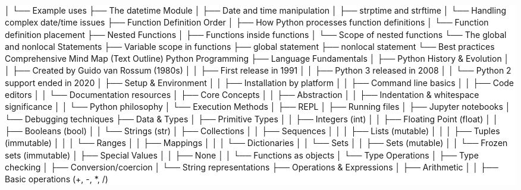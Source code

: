 │   └── Example uses
├── The datetime Module
│   ├── Date and time manipulation
│   ├── strptime and strftime
│   └── Handling complex date/time issues
├── Function Definition Order
│   ├── How Python processes function definitions
│   └── Function definition placement
├── Nested Functions
│   ├── Functions inside functions
│   └── Scope of nested functions
└── The global and nonlocal Statements
    ├── Variable scope in functions
    ├── global statement
    ├── nonlocal statement
    └── Best practices
Comprehensive Mind Map (Text Outline)
Python Programming
├── Language Fundamentals
│   ├── Python History & Evolution
│   │   ├── Created by Guido van Rossum (1980s)
│   │   ├── First release in 1991
│   │   ├── Python 3 released in 2008
│   │   └── Python 2 support ended in 2020
│   ├── Setup & Environment
│   │   ├── Installation by platform
│   │   ├── Command line basics
│   │   ├── Code editors
│   │   └── Documentation resources
│   ├── Core Concepts
│   │   ├── Abstraction
│   │   ├── Indentation & whitespace significance
│   │   └── Python philosophy
│   └── Execution Methods
│       ├── REPL
│       ├── Running files
│       ├── Jupyter notebooks
│       └── Debugging techniques
├── Data & Types
│   ├── Primitive Types
│   │   ├── Integers (int)
│   │   ├── Floating Point (float)
│   │   ├── Booleans (bool)
│   │   └── Strings (str)
│   ├── Collections
│   │   ├── Sequences
│   │   │   ├── Lists (mutable)
│   │   │   ├── Tuples (immutable)
│   │   │   └── Ranges
│   │   ├── Mappings
│   │   │   └── Dictionaries
│   │   └── Sets
│   │       ├── Sets (mutable)
│   │       └── Frozen sets (immutable)
│   ├── Special Values
│   │   ├── None
│   │   └── Functions as objects
│   └── Type Operations
│       ├── Type checking
│       ├── Conversion/coercion
│       └── String representations
├── Operations & Expressions
│   ├── Arithmetic
│   │   ├── Basic operations (+, -, *, /)